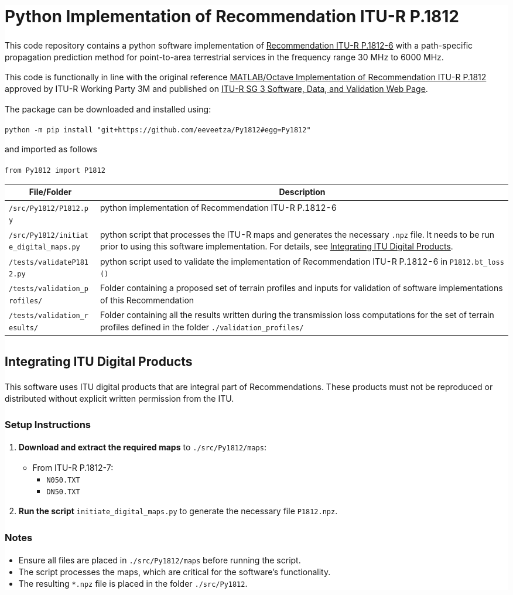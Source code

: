 # Python Implementation of Recommendation ITU-R P.1812

This code repository contains a python software implementation of  [Recommendation ITU-R P.1812-6](https://www.itu.int/rec/R-REC-P.1812/en) with a path-specific propagation prediction method for point-to-area terrestrial services in the frequency range 30 MHz to 6000 MHz.  

This code is functionally in line with the original reference [MATLAB/Octave Implementation of Recommendation ITU-R P.1812](https://github/eeveetza/p1812) approved by ITU-R Working Party 3M and published on [ITU-R SG 3 Software, Data, and Validation Web Page](https://www.itu.int/en/ITU-R/study-groups/rsg3/Pages/iono-tropo-spheric.aspx).



The package can be downloaded and installed using:
~~~
python -m pip install "git+https://github.com/eeveetza/Py1812#egg=Py1812"  
~~~
 

and imported as follows
~~~
from Py1812 import P1812
~~~

| File/Folder               | Description                                                         |
|----------------------------|---------------------------------------------------------------------|
|`/src/Py1812/P1812.py`                | python implementation of Recommendation ITU-R P.1812-6   |
|`/src/Py1812/initiate_digital_maps.py`| python script that processes the ITU-R maps and generates the necessary `.npz` file. It needs to be run prior to using this software implementation. For details, see [Integrating ITU Digital Products](#integrating-itu-digital-products). |
|`/tests/validateP1812.py`          | python script used to validate the implementation of Recommendation ITU-R P.1812-6 in `P1812.bt_loss()`             |
|`/tests/validation_profiles/`    | Folder containing a proposed set of terrain profiles and inputs for validation of software implementations of this Recommendation |
|`/tests/validation_results/`	   | Folder containing all the results written during the transmission loss computations for the set of terrain profiles defined in the folder `./validation_profiles/` |

## Integrating ITU Digital Products

This software uses ITU digital products that are integral part of Recommendations. These products must not be reproduced or distributed without explicit written permission from the ITU.

### Setup Instructions

1. **Download and extract the required maps** to `./src/Py1812/maps`:

   - From ITU-R P.1812-7:
     - `N050.TXT`
     - `DN50.TXT`
   
2. **Run the script** `initiate_digital_maps.py` to generate the necessary file `P1812.npz`.

### Notes

- Ensure all files are placed in `./src/Py1812/maps` before running the script.
- The script processes the maps, which are critical for the software’s functionality.
- The resulting `*.npz` file is placed in the folder `./src/Py1812`.
